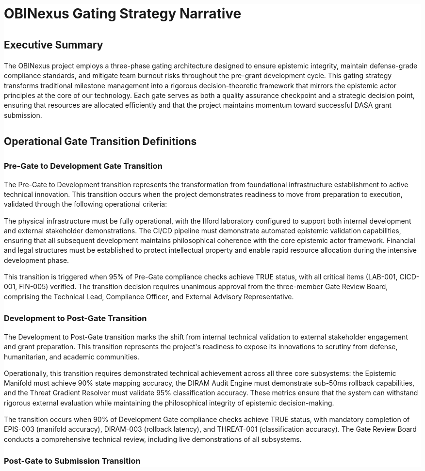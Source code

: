 # OBINexus Gating Strategy Narrative

## Executive Summary

The OBINexus project employs a three-phase gating architecture designed to ensure epistemic integrity, maintain defense-grade compliance standards, and mitigate team burnout risks throughout the pre-grant development cycle. This gating strategy transforms traditional milestone management into a rigorous decision-theoretic framework that mirrors the epistemic actor principles at the core of our technology. Each gate serves as both a quality assurance checkpoint and a strategic decision point, ensuring that resources are allocated efficiently and that the project maintains momentum toward successful DASA grant submission.

## Operational Gate Transition Definitions

### Pre-Gate to Development Gate Transition

The Pre-Gate to Development transition represents the transformation from foundational infrastructure establishment to active technical innovation. This transition occurs when the project demonstrates readiness to move from preparation to execution, validated through the following operational criteria:

The physical infrastructure must be fully operational, with the Ilford laboratory configured to support both internal development and external stakeholder demonstrations. The CI/CD pipeline must demonstrate automated epistemic validation capabilities, ensuring that all subsequent development maintains philosophical coherence with the core epistemic actor framework. Financial and legal structures must be established to protect intellectual property and enable rapid resource allocation during the intensive development phase.

This transition is triggered when 95% of Pre-Gate compliance checks achieve TRUE status, with all critical items (LAB-001, CICD-001, FIN-005) verified. The transition decision requires unanimous approval from the three-member Gate Review Board, comprising the Technical Lead, Compliance Officer, and External Advisory Representative.

### Development to Post-Gate Transition

The Development to Post-Gate transition marks the shift from internal technical validation to external stakeholder engagement and grant preparation. This transition represents the project's readiness to expose its innovations to scrutiny from defense, humanitarian, and academic communities.

Operationally, this transition requires demonstrated technical achievement across all three core subsystems: the Epistemic Manifold must achieve 90% state mapping accuracy, the DIRAM Audit Engine must demonstrate sub-50ms rollback capabilities, and the Threat Gradient Resolver must validate 95% classification accuracy. These metrics ensure that the system can withstand rigorous external evaluation while maintaining the philosophical integrity of epistemic decision-making.

The transition occurs when 90% of Development Gate compliance checks achieve TRUE status, with mandatory completion of EPIS-003 (manifold accuracy), DIRAM-003 (rollback latency), and THREAT-001 (classification accuracy). The Gate Review Board conducts a comprehensive technical review, including live demonstrations of all subsystems.

### Post-Gate to Submission Transition
